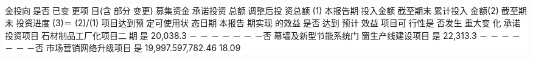 金投向
是否
已变
更项
目(含
部分
变更)
募集资金
承诺投资
总额
调整后投
资总额
(1)
本报告期
投入金额
截至期末
累计投入
金额(2)
截至期末
投资进度
(3)＝
(2)/(1)
项目达到预
定可使用状
态日期
本报告
期实现
的效益
是否
达到
预计
效益
项目可
行性是
否发生
重大变
化
承诺投资项目
石材制品工厂化项目二
期
是
20,038.3
－
－
－
－
－
－
－否
幕墙及新型节能系统门
窗生产线建设项目
是
22,313.3
－
－
－
－
－
－
－否
市场营销网络升级项目
是
19,997.597,782.46
18.09